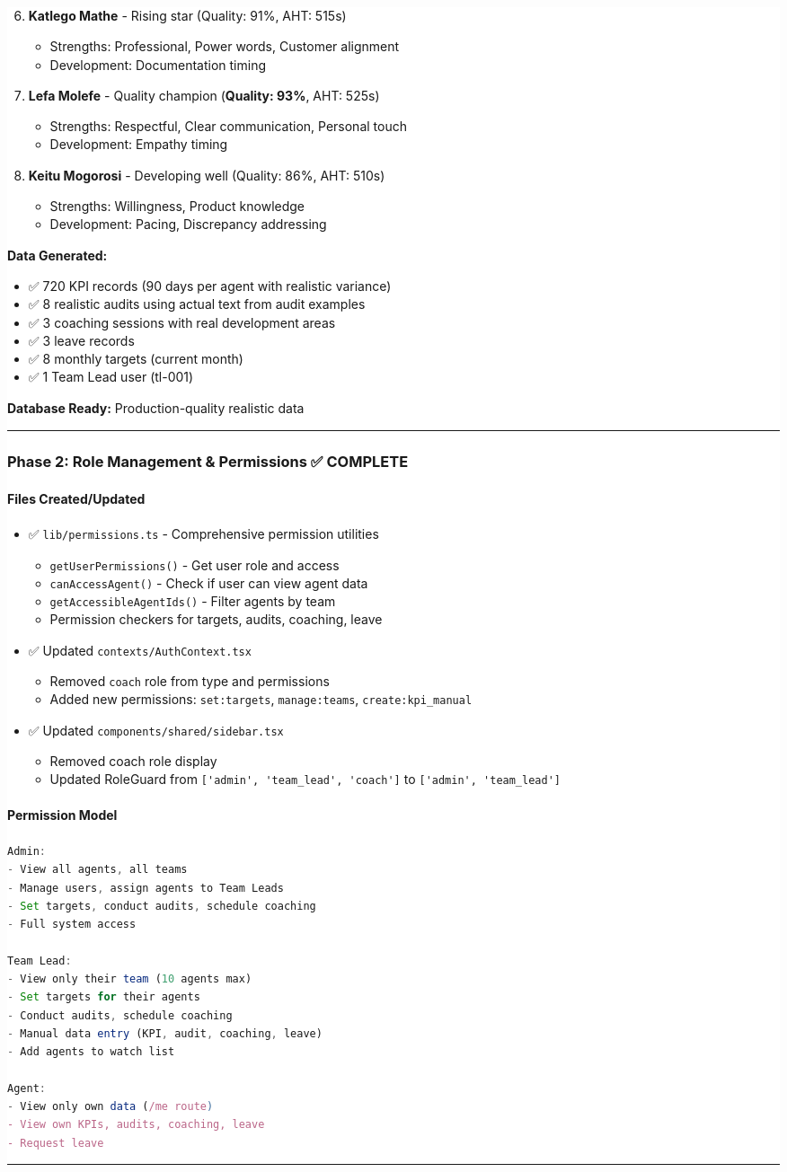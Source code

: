 6. **Katlego Mathe** - Rising star (Quality: 91%, AHT: 515s)
   - Strengths: Professional, Power words, Customer alignment
   - Development: Documentation timing

7. **Lefa Molefe** - Quality champion (**Quality: 93%**, AHT: 525s)
   - Strengths: Respectful, Clear communication, Personal touch
   - Development: Empathy timing

8. **Keitu Mogorosi** - Developing well (Quality: 86%, AHT: 510s)
   - Strengths: Willingness, Product knowledge
   - Development: Pacing, Discrepancy addressing

**Data Generated:**
- ✅ 720 KPI records (90 days per agent with realistic variance)
- ✅ 8 realistic audits using actual text from audit examples
- ✅ 3 coaching sessions with real development areas
- ✅ 3 leave records
- ✅ 8 monthly targets (current month)
- ✅ 1 Team Lead user (tl-001)

**Database Ready:** Production-quality realistic data

---

### Phase 2: Role Management & Permissions ✅ COMPLETE

#### Files Created/Updated
- ✅ `lib/permissions.ts` - Comprehensive permission utilities
  - `getUserPermissions()` - Get user role and access
  - `canAccessAgent()` - Check if user can view agent data
  - `getAccessibleAgentIds()` - Filter agents by team
  - Permission checkers for targets, audits, coaching, leave

- ✅ Updated `contexts/AuthContext.tsx`
  - Removed `coach` role from type and permissions
  - Added new permissions: `set:targets`, `manage:teams`, `create:kpi_manual`

- ✅ Updated `components/shared/sidebar.tsx`
  - Removed coach role display
  - Updated RoleGuard from `['admin', 'team_lead', 'coach']` to `['admin', 'team_lead']`

#### Permission Model
```typescript
Admin:
- View all agents, all teams
- Manage users, assign agents to Team Leads
- Set targets, conduct audits, schedule coaching
- Full system access

Team Lead:
- View only their team (10 agents max)
- Set targets for their agents
- Conduct audits, schedule coaching
- Manual data entry (KPI, audit, coaching, leave)
- Add agents to watch list

Agent:
- View only own data (/me route)
- View own KPIs, audits, coaching, leave
- Request leave
```

---